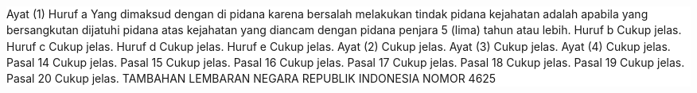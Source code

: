 Ayat (1) Huruf a Yang dimaksud dengan di pidana karena bersalah melakukan tindak pidana kejahatan adalah apabila yang bersangkutan dijatuhi pidana atas kejahatan yang diancam dengan pidana penjara 5 (lima) tahun atau lebih. Huruf b Cukup jelas. Huruf c Cukup jelas. Huruf d Cukup jelas. Huruf e Cukup jelas. Ayat (2) Cukup jelas. Ayat (3) Cukup jelas. Ayat (4) Cukup jelas.
Pasal 14
Cukup jelas.
Pasal 15
Cukup jelas.
Pasal 16
Cukup jelas.
Pasal 17
Cukup jelas.
Pasal 18
Cukup jelas.
Pasal 19
Cukup jelas.
Pasal 20
Cukup jelas. TAMBAHAN LEMBARAN NEGARA REPUBLIK INDONESIA NOMOR 4625
